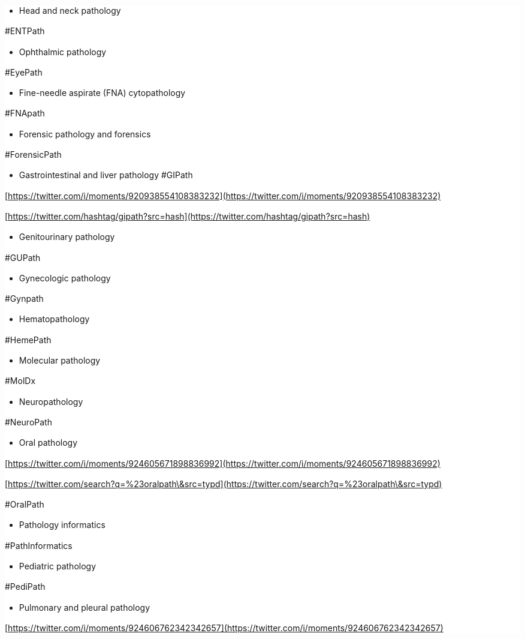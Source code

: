 * Head and neck pathology

\#ENTPath

* Ophthalmic pathology

\#EyePath

* Fine-needle aspirate (FNA) cytopathology

\#FNApath

* Forensic pathology and forensics

\#ForensicPath

* Gastrointestinal and liver pathology #GIPath

[https://twitter.com/i/moments/920938554108383232](https://twitter.com/i/moments/920938554108383232)

[https://twitter.com/hashtag/gipath?src=hash](https://twitter.com/hashtag/gipath?src=hash)

* Genitourinary pathology

\#GUPath

* Gynecologic pathology

\#Gynpath

* Hematopathology

\#HemePath

* Molecular pathology

\#MolDx

* Neuropathology

\#NeuroPath

* Oral pathology

[https://twitter.com/i/moments/924605671898836992](https://twitter.com/i/moments/924605671898836992)

[https://twitter.com/search?q=%23oralpath\&src=typd](https://twitter.com/search?q=%23oralpath\&src=typd)

\#OralPath

* Pathology informatics

\#PathInformatics

* Pediatric pathology

\#PediPath

* Pulmonary and pleural pathology

[https://twitter.com/i/moments/924606762342342657](https://twitter.com/i/moments/924606762342342657)
